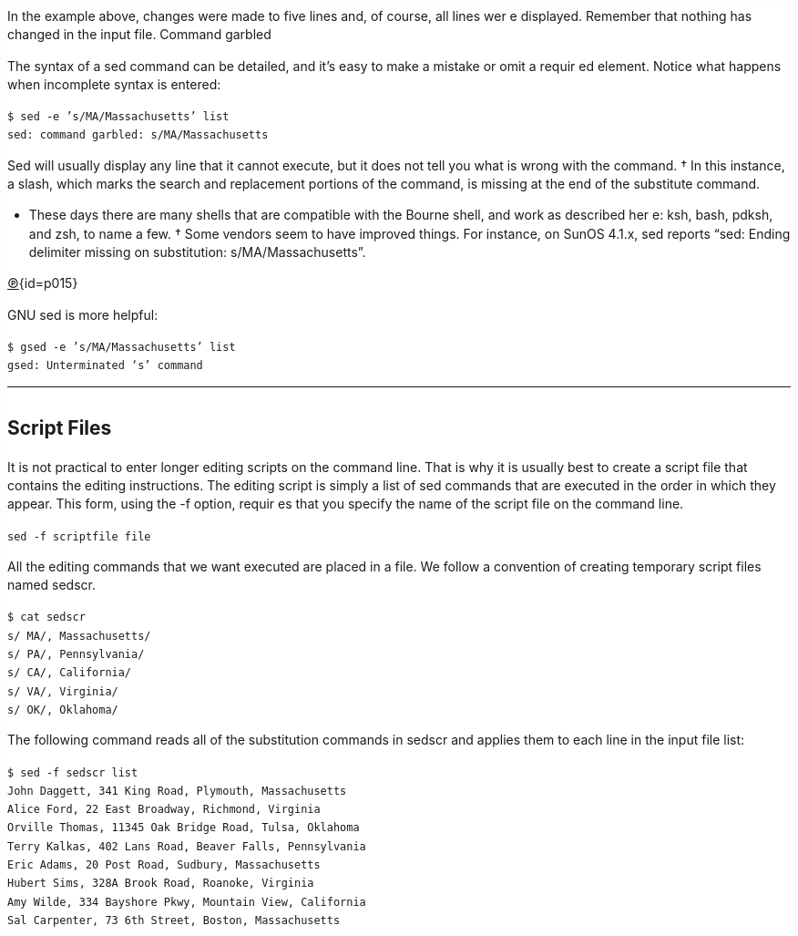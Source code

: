 In the example above, changes were made to five lines and, of course, all lines
wer e displayed. Remember that nothing has changed in the input file.
Command garbled

The syntax of a sed command can be detailed, and it’s easy to make a mistake or
omit a requir ed element. Notice what happens when incomplete syntax is entered:

    $ sed -e ’s/MA/Massachusetts’ list
    sed: command garbled: s/MA/Massachusetts

Sed will usually display any line that it cannot execute, but it does not tell you
what is wrong with the command. † In this instance, a slash, which marks the
search and replacement portions of the command, is missing at the end of the
substitute command.

* These days there are many shells that are compatible with the Bourne shell, and work as described
her e: ksh, bash, pdksh, and zsh, to name a few.
† Some vendors seem to have improved things. For instance, on SunOS 4.1.x, sed reports “sed: Ending
delimiter missing on substitution: s/MA/Massachusetts”.

[℗](#t015){id=p015}

GNU sed is more helpful:

    $ gsed -e ’s/MA/Massachusetts’ list
    gsed: Unterminated ‘s’ command

--------------------------------------------------------
Script Files
--------------------------------------------------------
It is not practical to enter longer editing scripts on the command line. That is why
it is usually best to create a script file that contains the editing instructions. The
editing script is simply a list of sed commands that are executed in the order in
which they appear. This form, using the -f option, requir es that you specify the
name of the script file on the command line.

    sed -f scriptfile file

All the editing commands that we want executed are placed in a file. We follow a
convention of creating temporary script files named sedscr.

    $ cat sedscr
    s/ MA/, Massachusetts/
    s/ PA/, Pennsylvania/
    s/ CA/, California/
    s/ VA/, Virginia/
    s/ OK/, Oklahoma/

The following command reads all of the substitution commands in sedscr and
applies them to each line in the input file list:

    $ sed -f sedscr list
    John Daggett, 341 King Road, Plymouth, Massachusetts
    Alice Ford, 22 East Broadway, Richmond, Virginia
    Orville Thomas, 11345 Oak Bridge Road, Tulsa, Oklahoma
    Terry Kalkas, 402 Lans Road, Beaver Falls, Pennsylvania
    Eric Adams, 20 Post Road, Sudbury, Massachusetts
    Hubert Sims, 328A Brook Road, Roanoke, Virginia
    Amy Wilde, 334 Bayshore Pkwy, Mountain View, California
    Sal Carpenter, 73 6th Street, Boston, Massachusetts
